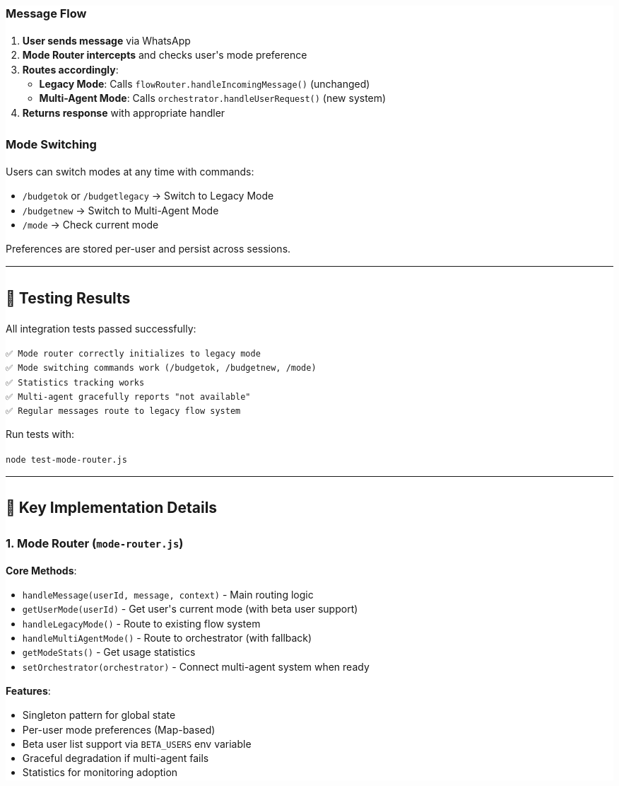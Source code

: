 ### Message Flow

1. **User sends message** via WhatsApp
2. **Mode Router intercepts** and checks user's mode preference
3. **Routes accordingly**:
   - **Legacy Mode**: Calls `flowRouter.handleIncomingMessage()` (unchanged)
   - **Multi-Agent Mode**: Calls `orchestrator.handleUserRequest()` (new system)
4. **Returns response** with appropriate handler

### Mode Switching

Users can switch modes at any time with commands:

- `/budgetok` or `/budgetlegacy` → Switch to Legacy Mode
- `/budgetnew` → Switch to Multi-Agent Mode
- `/mode` → Check current mode

Preferences are stored per-user and persist across sessions.

---

## 🧪 Testing Results

All integration tests passed successfully:

```
✅ Mode router correctly initializes to legacy mode
✅ Mode switching commands work (/budgetok, /budgetnew, /mode)
✅ Statistics tracking works
✅ Multi-agent gracefully reports "not available"
✅ Regular messages route to legacy flow system
```

Run tests with:
```bash
node test-mode-router.js
```

---

## 🔧 Key Implementation Details

### 1. Mode Router (`mode-router.js`)

**Core Methods**:
- `handleMessage(userId, message, context)` - Main routing logic
- `getUserMode(userId)` - Get user's current mode (with beta user support)
- `handleLegacyMode()` - Route to existing flow system
- `handleMultiAgentMode()` - Route to orchestrator (with fallback)
- `getModeStats()` - Get usage statistics
- `setOrchestrator(orchestrator)` - Connect multi-agent system when ready

**Features**:
- Singleton pattern for global state
- Per-user mode preferences (Map-based)
- Beta user list support via `BETA_USERS` env variable
- Graceful degradation if multi-agent fails
- Statistics for monitoring adoption
